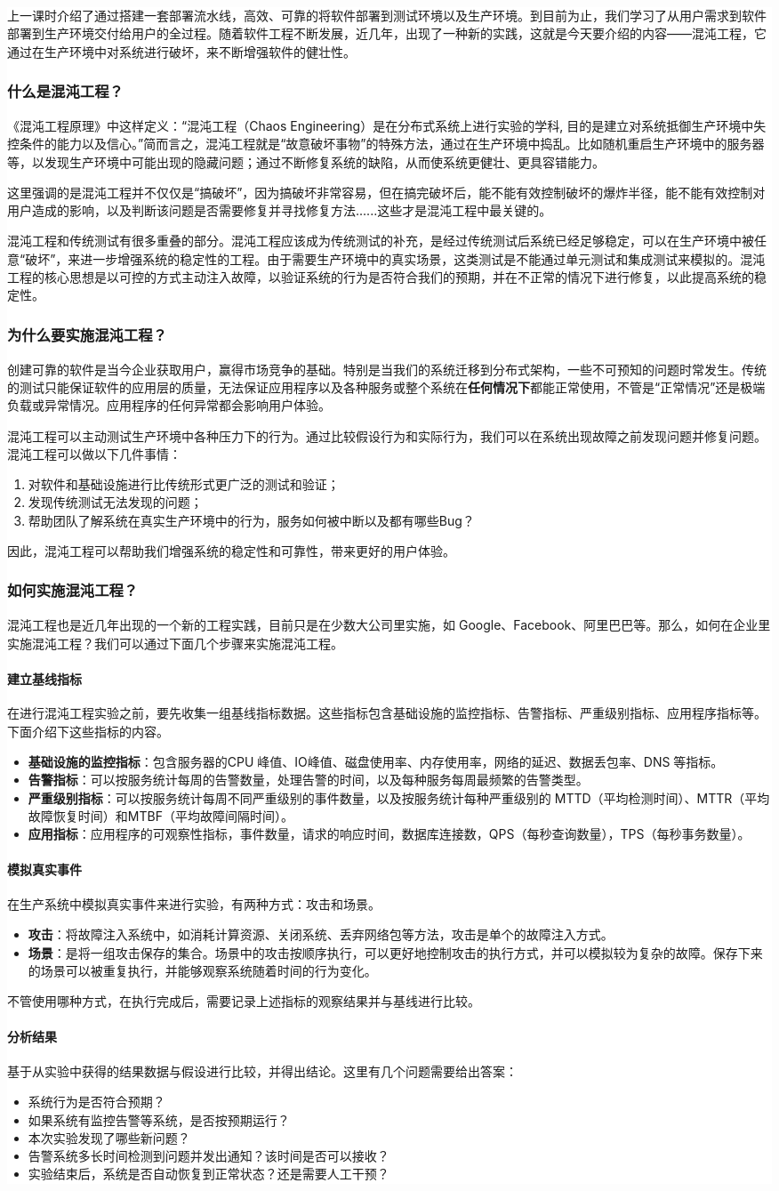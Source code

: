 上一课时介绍了通过搭建一套部署流水线，高效、可靠的将软件部署到测试环境以及生产环境。到目前为止，我们学习了从用户需求到软件部署到生产环境交付给用户的全过程。随着软件工程不断发展，近几年，出现了一种新的实践，这就是今天要介绍的内容——混沌工程，它通过在生产环境中对系统进行破坏，来不断增强软件的健壮性。

### 什么是混沌工程？

《混沌工程原理》中这样定义：“混沌工程（Chaos Engineering）是在分布式系统上进行实验的学科, 目的是建立对系统抵御生产环境中失控条件的能力以及信心。”简而言之，混沌工程就是“故意破坏事物”的特殊方法，通过在生产环境中捣乱。比如随机重启生产环境中的服务器等，以发现生产环境中可能出现的隐藏问题；通过不断修复系统的缺陷，从而使系统更健壮、更具容错能力。

这里强调的是混沌工程并不仅仅是“搞破坏”，因为搞破坏非常容易，但在搞完破坏后，能不能有效控制破坏的爆炸半径，能不能有效控制对用户造成的影响，以及判断该问题是否需要修复并寻找修复方法......这些才是混沌工程中最关键的。

混沌工程和传统测试有很多重叠的部分。混沌工程应该成为传统测试的补充，是经过传统测试后系统已经足够稳定，可以在生产环境中被任意“破坏”，来进一步增强系统的稳定性的工程。由于需要生产环境中的真实场景，这类测试是不能通过单元测试和集成测试来模拟的。混沌工程的核心思想是以可控的方式主动注入故障，以验证系统的行为是否符合我们的预期，并在不正常的情况下进行修复，以此提高系统的稳定性。

### 为什么要实施混沌工程？

创建可靠的软件是当今企业获取用户，赢得市场竞争的基础。特别是当我们的系统迁移到分布式架构，一些不可预知的问题时常发生。传统的测试只能保证软件的应用层的质量，无法保证应用程序以及各种服务或整个系统在**任何情况下**都能正常使用，不管是“正常情况”还是极端负载或异常情况。应用程序的任何异常都会影响用户体验。

混沌工程可以主动测试生产环境中各种压力下的行为。通过比较假设行为和实际行为，我们可以在系统出现故障之前发现问题并修复问题。混沌工程可以做以下几件事情：

1. 对软件和基础设施进行比传统形式更广泛的测试和验证；
2. 发现传统测试无法发现的问题；
3. 帮助团队了解系统在真实生产环境中的行为，服务如何被中断以及都有哪些Bug？

因此，混沌工程可以帮助我们增强系统的稳定性和可靠性，带来更好的用户体验。

### 如何实施混沌工程？

混沌工程也是近几年出现的一个新的工程实践，目前只是在少数大公司里实施，如 Google、Facebook、阿里巴巴等。那么，如何在企业里实施混沌工程？我们可以通过下面几个步骤来实施混沌工程。

#### 建立基线指标

在进行混沌工程实验之前，要先收集一组基线指标数据。这些指标包含基础设施的监控指标、告警指标、严重级别指标、应用程序指标等。下面介绍下这些指标的内容。

- **基础设施的监控指标**：包含服务器的CPU 峰值、IO峰值、磁盘使用率、内存使用率，网络的延迟、数据丢包率、DNS 等指标。
- **告警指标**：可以按服务统计每周的告警数量，处理告警的时间，以及每种服务每周最频繁的告警类型。
- **严重级别指标**：可以按服务统计每周不同严重级别的事件数量，以及按服务统计每种严重级别的 MTTD（平均检测时间）、MTTR（平均故障恢复时间）和MTBF（平均故障间隔时间）。
- **应用指标**：应用程序的可观察性指标，事件数量，请求的响应时间，数据库连接数，QPS（每秒查询数量），TPS（每秒事务数量）。

#### 模拟真实事件

在生产系统中模拟真实事件来进行实验，有两种方式：攻击和场景。

- **攻击**：将故障注入系统中，如消耗计算资源、关闭系统、丢弃网络包等方法，攻击是单个的故障注入方式。
- **场景**：是将一组攻击保存的集合。场景中的攻击按顺序执行，可以更好地控制攻击的执行方式，并可以模拟较为复杂的故障。保存下来的场景可以被重复执行，并能够观察系统随着时间的行为变化。

不管使用哪种方式，在执行完成后，需要记录上述指标的观察结果并与基线进行比较。

#### 分析结果

基于从实验中获得的结果数据与假设进行比较，并得出结论。这里有几个问题需要给出答案：

- 系统行为是否符合预期？
- 如果系统有监控告警等系统，是否按预期运行？
- 本次实验发现了哪些新问题？
- 告警系统多长时间检测到问题并发出通知？该时间是否可以接收？
- 实验结束后，系统是否自动恢复到正常状态？还是需要人工干预？

